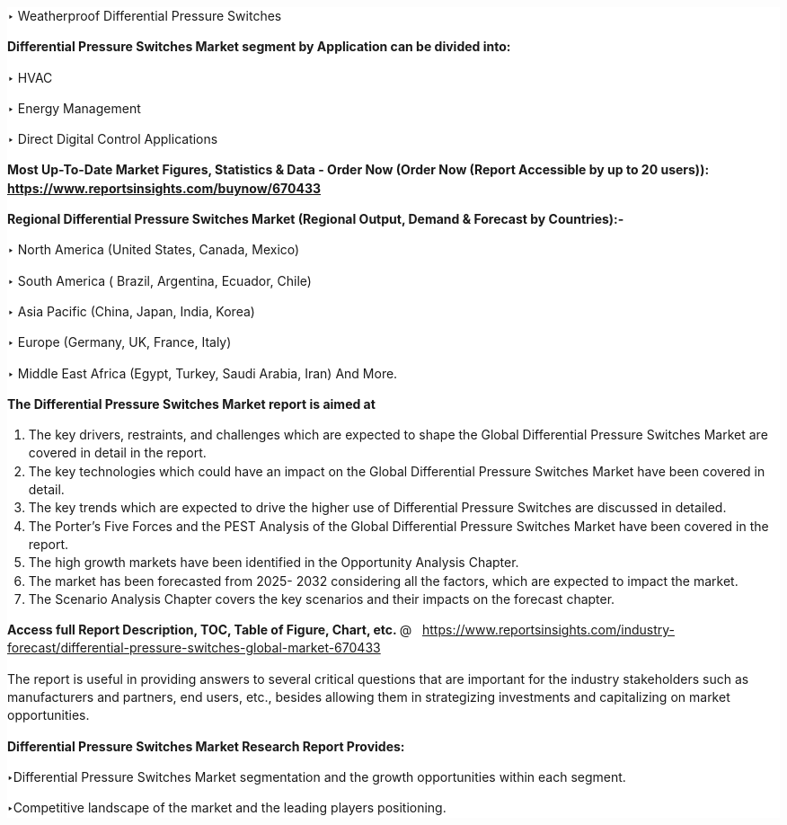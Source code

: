 ‣ Weatherproof Differential Pressure Switches

<strong>Differential Pressure Switches Market segment by Application can be divided into:</strong>

‣ HVAC

‣  Energy Management

‣  Direct Digital Control Applications

<strong>Most Up-To-Date Market Figures, Statistics & Data - Order Now (Order Now (Report Accessible by up to 20 users)): <a href=https://www.reportsinsights.com/buynow/670433>https://www.reportsinsights.com/buynow/670433</a></strong>

<strong>Regional Differential Pressure Switches Market (Regional Output, Demand &amp; Forecast by Countries):-</strong>

‣ North America (United States, Canada, Mexico)

‣ South America ( Brazil, Argentina, Ecuador, Chile)

‣ Asia Pacific (China, Japan, India, Korea)

‣ Europe (Germany, UK, France, Italy)

‣ Middle East Africa (Egypt, Turkey, Saudi Arabia, Iran) And More.

<strong>The Differential Pressure Switches Market report is aimed at</strong>
<ol>
  <li>The key drivers, restraints, and challenges which are expected to shape the Global Differential Pressure Switches Market are covered in detail in the report.</li>
  <li>The key technologies which could have an impact on the Global Differential Pressure Switches Market have been covered in detail.</li>
  <li>The key trends which are expected to drive the higher use of Differential Pressure Switches are discussed in detailed.</li>
  <li>The Porter’s Five Forces and the PEST Analysis of the Global Differential Pressure Switches Market have been covered in the report.</li>
  <li>The high growth markets have been identified in the Opportunity Analysis Chapter.</li>
  <li>The market has been forecasted from 2025- 2032 considering all the factors, which are expected to impact the market.</li>
  <li>The Scenario Analysis Chapter covers the key scenarios and their impacts on the forecast chapter.</li>
</ol>
<strong>Access full Report Description, TOC, Table of Figure, Chart, etc. </strong>@   <a href=https://www.reportsinsights.com/industry-forecast/differential-pressure-switches-global-market-670433>https://www.reportsinsights.com/industry-forecast/differential-pressure-switches-global-market-670433</a>

The report is useful in providing answers to several critical questions that are important for the industry stakeholders such as manufacturers and partners, end users, etc., besides allowing them in strategizing investments and capitalizing on market opportunities.

<strong>Differential Pressure Switches Market Research Report Provides:</strong>

<strong>‣</strong>Differential Pressure Switches Market segmentation and the growth opportunities within each segment.

<strong>‣</strong>Competitive landscape of the market and the leading players positioning.
